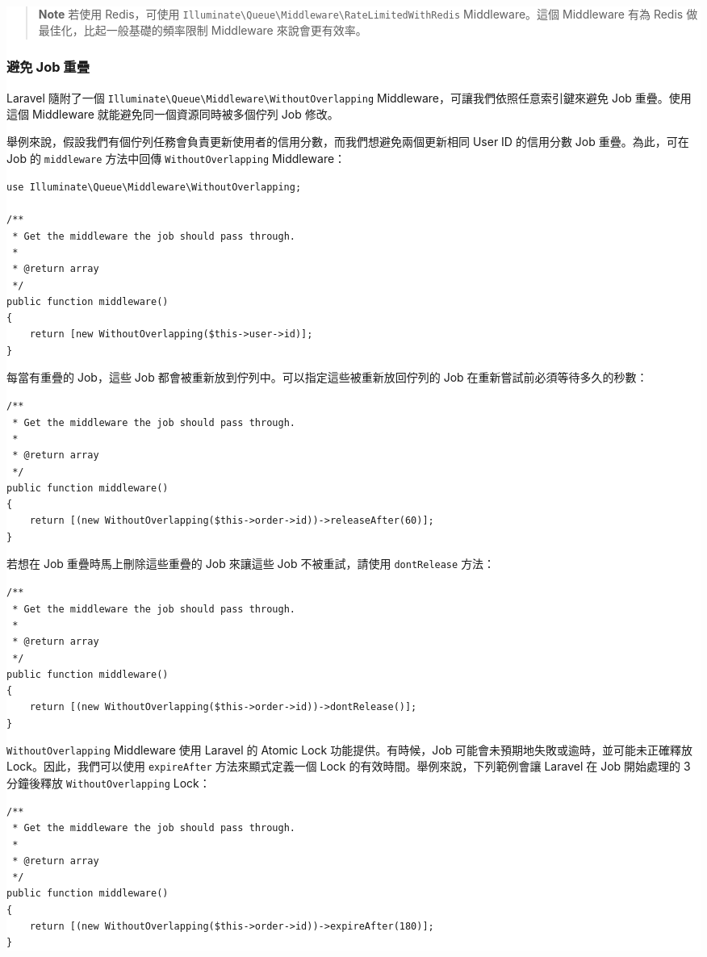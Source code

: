 > **Note** 若使用 Redis，可使用 `Illuminate\Queue\Middleware\RateLimitedWithRedis` Middleware。這個 Middleware 有為 Redis 做最佳化，比起一般基礎的頻率限制 Middleware 來說會更有效率。

<a name="preventing-job-overlaps"></a>

### 避免 Job 重疊

Laravel 隨附了一個 `Illuminate\Queue\Middleware\WithoutOverlapping` Middleware，可讓我們依照任意索引鍵來避免 Job 重疊。使用這個 Middleware 就能避免同一個資源同時被多個佇列 Job 修改。

舉例來說，假設我們有個佇列任務會負責更新使用者的信用分數，而我們想避免兩個更新相同 User ID 的信用分數 Job 重疊。為此，可在 Job 的 `middleware` 方法中回傳 `WithoutOverlapping` Middleware：

    use Illuminate\Queue\Middleware\WithoutOverlapping;
    
    /**
     * Get the middleware the job should pass through.
     *
     * @return array
     */
    public function middleware()
    {
        return [new WithoutOverlapping($this->user->id)];
    }

每當有重疊的 Job，這些 Job 都會被重新放到佇列中。可以指定這些被重新放回佇列的 Job 在重新嘗試前必須等待多久的秒數：

    /**
     * Get the middleware the job should pass through.
     *
     * @return array
     */
    public function middleware()
    {
        return [(new WithoutOverlapping($this->order->id))->releaseAfter(60)];
    }

若想在 Job 重疊時馬上刪除這些重疊的 Job 來讓這些 Job 不被重試，請使用 `dontRelease` 方法：

    /**
     * Get the middleware the job should pass through.
     *
     * @return array
     */
    public function middleware()
    {
        return [(new WithoutOverlapping($this->order->id))->dontRelease()];
    }

`WithoutOverlapping` Middleware 使用 Laravel 的 Atomic Lock 功能提供。有時候，Job 可能會未預期地失敗或逾時，並可能未正確釋放 Lock。因此，我們可以使用 `expireAfter` 方法來顯式定義一個 Lock 的有效時間。舉例來說，下列範例會讓 Laravel 在 Job 開始處理的 3 分鐘後釋放 `WithoutOverlapping` Lock：

    /**
     * Get the middleware the job should pass through.
     *
     * @return array
     */
    public function middleware()
    {
        return [(new WithoutOverlapping($this->order->id))->expireAfter(180)];
    }
